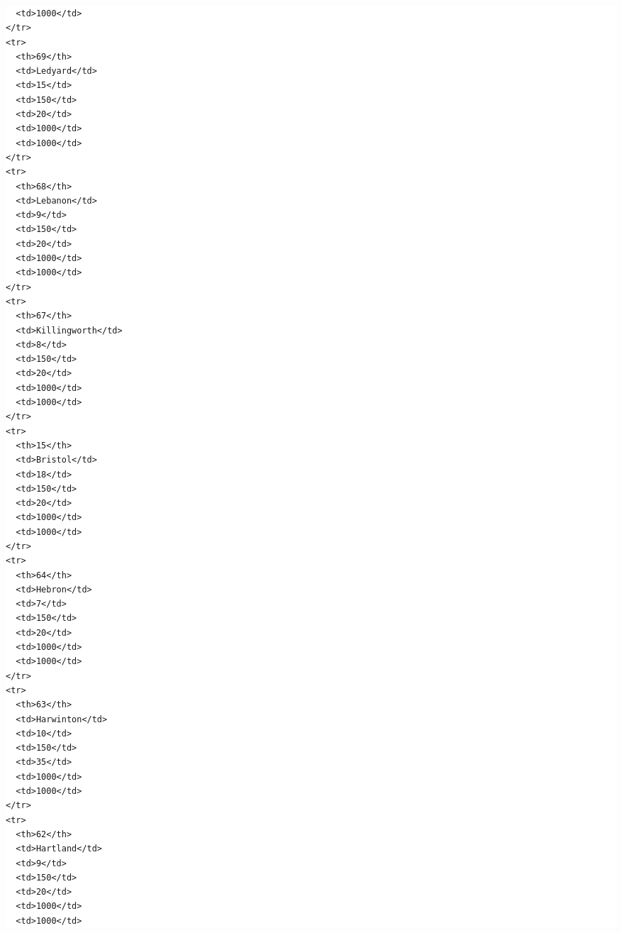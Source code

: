       <td>1000</td>
    </tr>
    <tr>
      <th>69</th>
      <td>Ledyard</td>
      <td>15</td>
      <td>150</td>
      <td>20</td>
      <td>1000</td>
      <td>1000</td>
    </tr>
    <tr>
      <th>68</th>
      <td>Lebanon</td>
      <td>9</td>
      <td>150</td>
      <td>20</td>
      <td>1000</td>
      <td>1000</td>
    </tr>
    <tr>
      <th>67</th>
      <td>Killingworth</td>
      <td>8</td>
      <td>150</td>
      <td>20</td>
      <td>1000</td>
      <td>1000</td>
    </tr>
    <tr>
      <th>15</th>
      <td>Bristol</td>
      <td>18</td>
      <td>150</td>
      <td>20</td>
      <td>1000</td>
      <td>1000</td>
    </tr>
    <tr>
      <th>64</th>
      <td>Hebron</td>
      <td>7</td>
      <td>150</td>
      <td>20</td>
      <td>1000</td>
      <td>1000</td>
    </tr>
    <tr>
      <th>63</th>
      <td>Harwinton</td>
      <td>10</td>
      <td>150</td>
      <td>35</td>
      <td>1000</td>
      <td>1000</td>
    </tr>
    <tr>
      <th>62</th>
      <td>Hartland</td>
      <td>9</td>
      <td>150</td>
      <td>20</td>
      <td>1000</td>
      <td>1000</td>